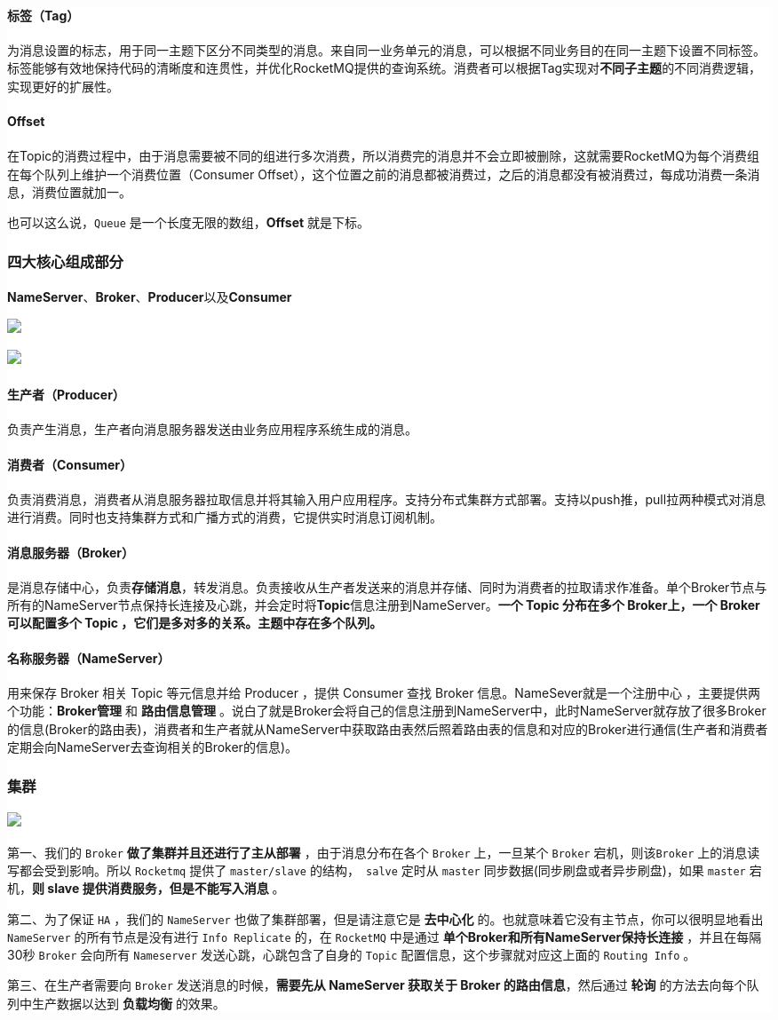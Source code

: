 #### 标签（Tag）

为消息设置的标志，用于同一主题下区分不同类型的消息。来自同一业务单元的消息，可以根据不同业务目的在同一主题下设置不同标签。标签能够有效地保持代码的清晰度和连贯性，并优化RocketMQ提供的查询系统。消费者可以根据Tag实现对**不同子主题**的不同消费逻辑，实现更好的扩展性。

#### Offset

在Topic的消费过程中，由于消息需要被不同的组进行多次消费，所以消费完的消息并不会立即被删除，这就需要RocketMQ为每个消费组在每个队列上维护一个消费位置（Consumer Offset），这个位置之前的消息都被消费过，之后的消息都没有被消费过，每成功消费一条消息，消费位置就加一。

也可以这么说，`Queue` 是一个长度无限的数组，**Offset** 就是下标。

### 四大核心组成部分

**NameServer**、**Broker**、**Producer**以及**Consumer**

![](https://note.youdao.com/yws/api/personal/file/E1BF99AF14FF4A6B87123D862C8F02C2?method=download&shareKey=96f002f407d1f1cbaef14750359e7023)

![](https://note.youdao.com/yws/api/personal/file/327AF097EDED422C913DF7E4F0541939?method=download&shareKey=fc0ec68ccd804c2b6f2c35501cabd1af)

#### 生产者（Producer）

负责产生消息，生产者向消息服务器发送由业务应用程序系统生成的消息。

#### 消费者（Consumer）

负责消费消息，消费者从消息服务器拉取信息并将其输入用户应用程序。支持分布式集群方式部署。支持以push推，pull拉两种模式对消息进行消费。同时也支持集群方式和广播方式的消费，它提供实时消息订阅机制。

#### 消息服务器（Broker）

是消息存储中心，负责**存储消息**，转发消息。负责接收从生产者发送来的消息并存储、同时为消费者的拉取请求作准备。单个Broker节点与所有的NameServer节点保持长连接及心跳，并会定时将**Topic**信息注册到NameServer。**一个 Topic 分布在多个 Broker上，一个 Broker 可以配置多个 Topic ，它们是多对多的关系。主题中存在多个队列。**

#### 名称服务器（NameServer）

用来保存 Broker 相关 Topic 等元信息并给 Producer ，提供 Consumer 查找 Broker 信息。NameSever就是一个注册中心 ，主要提供两个功能：**Broker管理** 和 **路由信息管理** 。说白了就是Broker会将自己的信息注册到NameServer中，此时NameServer就存放了很多Broker的信息(Broker的路由表)，消费者和生产者就从NameServer中获取路由表然后照着路由表的信息和对应的Broker进行通信(生产者和消费者定期会向NameServer去查询相关的Broker的信息)。

### 集群

![](https://note.youdao.com/yws/api/personal/file/C8128354EB3F4988BC7CF94408954E08?method=download&shareKey=621105b39dc8fdba88ba6670f51f199e)

第一、我们的 `Broker` **做了集群并且还进行了主从部署** ，由于消息分布在各个 `Broker` 上，一旦某个 `Broker` 宕机，则该`Broker` 上的消息读写都会受到影响。所以 `Rocketmq` 提供了 `master/slave` 的结构，` salve` 定时从 `master` 同步数据(同步刷盘或者异步刷盘)，如果 `master` 宕机，**则 slave 提供消费服务，但是不能写入消息** 。

第二、为了保证 `HA` ，我们的 `NameServer` 也做了集群部署，但是请注意它是 **去中心化** 的。也就意味着它没有主节点，你可以很明显地看出 `NameServer` 的所有节点是没有进行 `Info Replicate` 的，在 `RocketMQ` 中是通过 **单个Broker和所有NameServer保持长连接** ，并且在每隔30秒 `Broker` 会向所有 `Nameserver` 发送心跳，心跳包含了自身的 `Topic` 配置信息，这个步骤就对应这上面的 `Routing Info` 。

第三、在生产者需要向 `Broker` 发送消息的时候，**需要先从 NameServer 获取关于 Broker 的路由信息**，然后通过 **轮询** 的方法去向每个队列中生产数据以达到 **负载均衡** 的效果。
